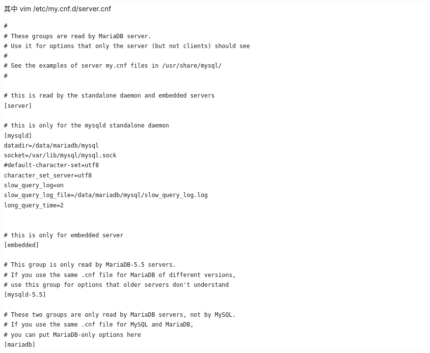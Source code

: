 其中 vim /etc/my.cnf.d/server.cnf

    #
    # These groups are read by MariaDB server.
    # Use it for options that only the server (but not clients) should see
    #
    # See the examples of server my.cnf files in /usr/share/mysql/
    #

    # this is read by the standalone daemon and embedded servers
    [server]

    # this is only for the mysqld standalone daemon
    [mysqld]
    datadir=/data/mariadb/mysql  
    socket=/var/lib/mysql/mysql.sock  
    #default-character-set=utf8  
    character_set_server=utf8  
    slow_query_log=on  
    slow_query_log_file=/data/mariadb/mysql/slow_query_log.log  
    long_query_time=2


    # this is only for embedded server
    [embedded]

    # This group is only read by MariaDB-5.5 servers.
    # If you use the same .cnf file for MariaDB of different versions,
    # use this group for options that older servers don't understand
    [mysqld-5.5]

    # These two groups are only read by MariaDB servers, not by MySQL.
    # If you use the same .cnf file for MySQL and MariaDB,
    # you can put MariaDB-only options here
    [mariadb]
